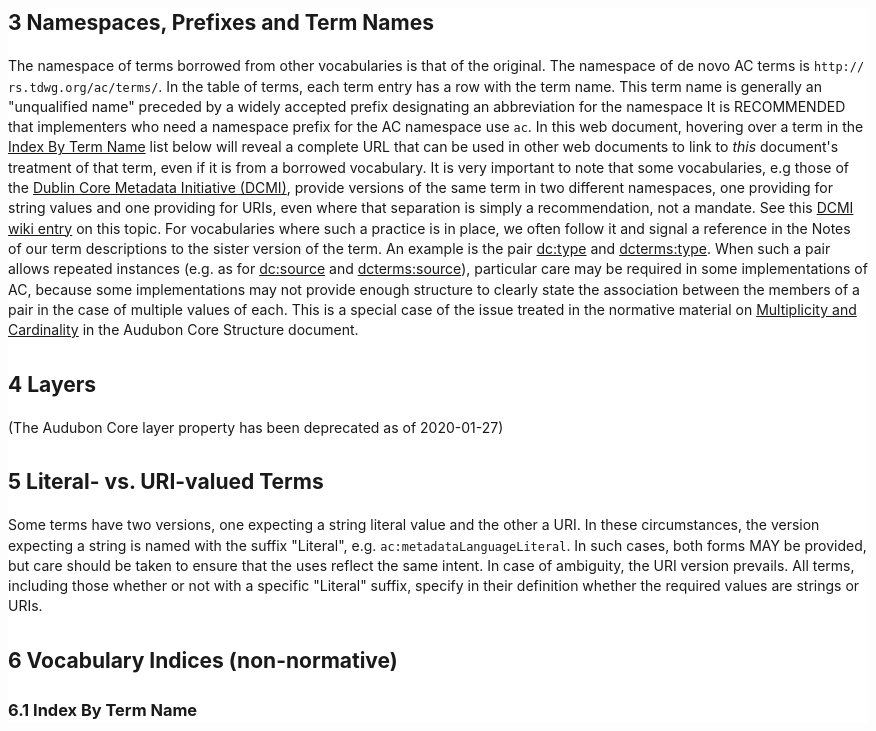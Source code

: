 
## 3 Namespaces, Prefixes and Term Names

The namespace of terms borrowed from other vocabularies is that of the
original. The namespace of de novo AC terms is
`http://rs.tdwg.org/ac/terms/`. In the table of terms, each term entry has
a row with the term name. This term name is generally an "unqualified
name" preceded by a widely accepted prefix designating an abbreviation
for the namespace It is RECOMMENDED that implementers who need a
namespace prefix for the AC namespace use `ac`. In this web document,
hovering over a term in the [Index By Term Name](#index-by-term-name)
list below will reveal a complete URL that can be used in other web
documents to link to *this* document's treatment of that term, even if
it is from a borrowed vocabulary. It is very important to note that some
vocabularies, e.g those of the
[Dublin Core Metadata Initiative (DCMI)](http://dublincore.org/),
provide versions of the same term in two different namespaces, one
providing for string values and one providing for URIs, even where that
separation is simply a recommendation, not a mandate. See this
[DCMI wiki entry](http://wiki.dublincore.org/index.php/FAQ/DC_and_DCTERMS_Namespaces)
on this topic. For vocabularies where such a practice is in place, we
often follow it and signal a reference in the Notes of our term
descriptions to the sister version of the term. An example is the pair
[dc:type](#dc_type) and [dcterms:type](#dcterms_type). When such a pair allows repeated instances (e.g. as for [dc:source](#dc_source) and [dcterms:source](#dcterms_source)), particular care may be required in some
implementations of AC, because
some implementations may not provide enough structure to clearly state
the association between the members of a pair in the case of multiple
values of each. This is a special case of the issue treated in the
normative material on [Multiplicity and Cardinality](structure.md#3-multiplicity-and-cardinality) in the Audubon Core Structure document.


## 4 Layers

(The Audubon Core layer property has been deprecated as of 2020-01-27)


## 5 Literal- vs. URI-valued Terms

Some terms have two versions, one expecting a string literal value and
the other a URI. In these circumstances, the version expecting a string
is named with the suffix "Literal", e.g. `ac:metadataLanguageLiteral`. In
such cases, both forms MAY be provided, but care should be taken to
ensure that the uses reflect the same intent. In case of ambiguity, the
URI version prevails. All terms, including those whether or not with a
specific "Literal" suffix, specify in their definition whether the
required values are strings or URIs.



## 6 Vocabulary Indices (non-normative)
### 6.1 Index By Term Name
